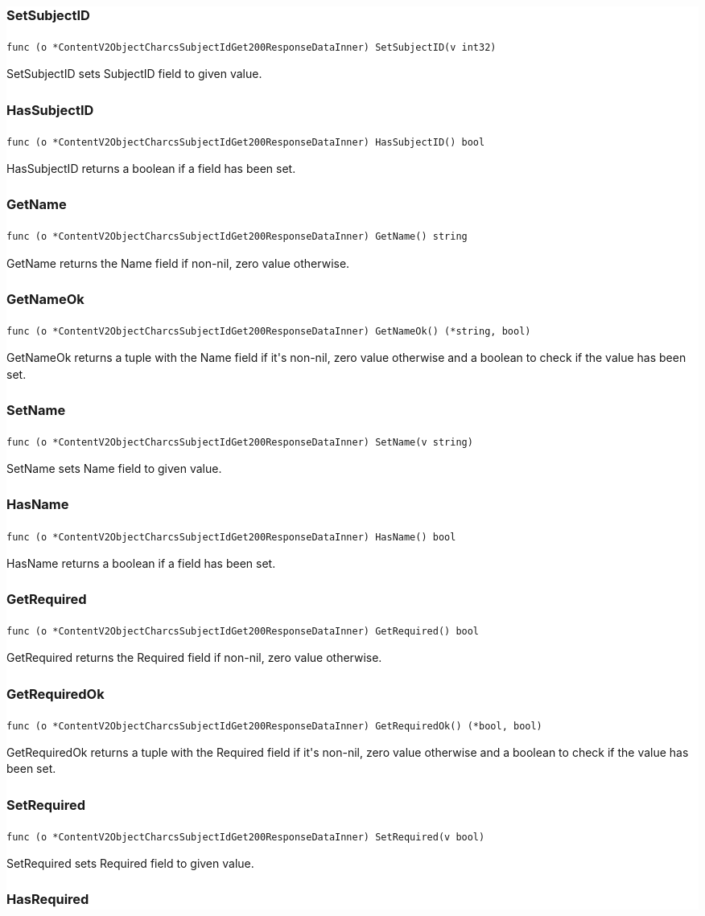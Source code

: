 ### SetSubjectID

`func (o *ContentV2ObjectCharcsSubjectIdGet200ResponseDataInner) SetSubjectID(v int32)`

SetSubjectID sets SubjectID field to given value.

### HasSubjectID

`func (o *ContentV2ObjectCharcsSubjectIdGet200ResponseDataInner) HasSubjectID() bool`

HasSubjectID returns a boolean if a field has been set.

### GetName

`func (o *ContentV2ObjectCharcsSubjectIdGet200ResponseDataInner) GetName() string`

GetName returns the Name field if non-nil, zero value otherwise.

### GetNameOk

`func (o *ContentV2ObjectCharcsSubjectIdGet200ResponseDataInner) GetNameOk() (*string, bool)`

GetNameOk returns a tuple with the Name field if it's non-nil, zero value otherwise
and a boolean to check if the value has been set.

### SetName

`func (o *ContentV2ObjectCharcsSubjectIdGet200ResponseDataInner) SetName(v string)`

SetName sets Name field to given value.

### HasName

`func (o *ContentV2ObjectCharcsSubjectIdGet200ResponseDataInner) HasName() bool`

HasName returns a boolean if a field has been set.

### GetRequired

`func (o *ContentV2ObjectCharcsSubjectIdGet200ResponseDataInner) GetRequired() bool`

GetRequired returns the Required field if non-nil, zero value otherwise.

### GetRequiredOk

`func (o *ContentV2ObjectCharcsSubjectIdGet200ResponseDataInner) GetRequiredOk() (*bool, bool)`

GetRequiredOk returns a tuple with the Required field if it's non-nil, zero value otherwise
and a boolean to check if the value has been set.

### SetRequired

`func (o *ContentV2ObjectCharcsSubjectIdGet200ResponseDataInner) SetRequired(v bool)`

SetRequired sets Required field to given value.

### HasRequired
